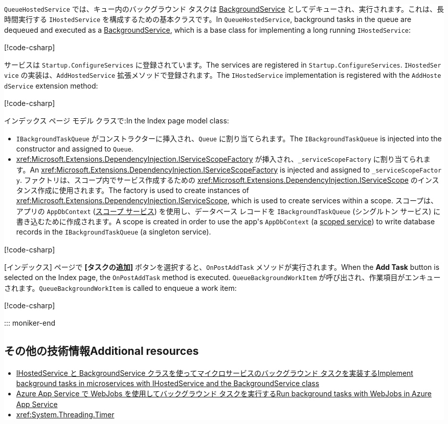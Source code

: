 <span data-ttu-id="2c05e-242">`QueueHostedService` では、キュー内のバックグラウンド タスクは [BackgroundService](#backgroundservice-base-class) としてデキューされ、実行されます。これは、長時間実行する `IHostedService` を構成するための基本クラスです。</span><span class="sxs-lookup"><span data-stu-id="2c05e-242">In `QueueHostedService`, background tasks in the queue are dequeued and executed as a [BackgroundService](#backgroundservice-base-class), which is a base class for implementing a long running `IHostedService`:</span></span>

[!code-csharp[](hosted-services/samples/2.x/BackgroundTasksSample/Services/QueuedHostedService.cs?name=snippet1&highlight=21,25)]

<span data-ttu-id="2c05e-243">サービスは `Startup.ConfigureServices` に登録されています。</span><span class="sxs-lookup"><span data-stu-id="2c05e-243">The services are registered in `Startup.ConfigureServices`.</span></span> <span data-ttu-id="2c05e-244">`IHostedService` の実装は、`AddHostedService` 拡張メソッドで登録されます。</span><span class="sxs-lookup"><span data-stu-id="2c05e-244">The `IHostedService` implementation is registered with the `AddHostedService` extension method:</span></span>

[!code-csharp[](hosted-services/samples/2.x/BackgroundTasksSample/Startup.cs?name=snippet3)]

<span data-ttu-id="2c05e-245">インデックス ページ モデル クラスで:</span><span class="sxs-lookup"><span data-stu-id="2c05e-245">In the Index page model class:</span></span>

* <span data-ttu-id="2c05e-246">`IBackgroundTaskQueue` がコンストラクターに挿入され、`Queue` に割り当てられます。</span><span class="sxs-lookup"><span data-stu-id="2c05e-246">The `IBackgroundTaskQueue` is injected into the constructor and assigned to `Queue`.</span></span>
* <span data-ttu-id="2c05e-247"><xref:Microsoft.Extensions.DependencyInjection.IServiceScopeFactory> が挿入され、`_serviceScopeFactory` に割り当てられます。</span><span class="sxs-lookup"><span data-stu-id="2c05e-247">An <xref:Microsoft.Extensions.DependencyInjection.IServiceScopeFactory> is injected and assigned to `_serviceScopeFactory`.</span></span> <span data-ttu-id="2c05e-248">ファクトリは、スコープ内でサービス作成するための <xref:Microsoft.Extensions.DependencyInjection.IServiceScope> のインスタンス作成に使用されます。</span><span class="sxs-lookup"><span data-stu-id="2c05e-248">The factory is used to create instances of <xref:Microsoft.Extensions.DependencyInjection.IServiceScope>, which is used to create services within a scope.</span></span> <span data-ttu-id="2c05e-249">スコープは、アプリの `AppDbContext` ([スコープ サービス](xref:fundamentals/dependency-injection#service-lifetimes)) を使用し、データベース レコードを `IBackgroundTaskQueue` (シングルトン サービス) に書き込むために作成されます。</span><span class="sxs-lookup"><span data-stu-id="2c05e-249">A scope is created in order to use the app's `AppDbContext` (a [scoped service](xref:fundamentals/dependency-injection#service-lifetimes)) to write database records in the `IBackgroundTaskQueue` (a singleton service).</span></span>

[!code-csharp[](hosted-services/samples/2.x/BackgroundTasksSample/Pages/Index.cshtml.cs?name=snippet1)]

<span data-ttu-id="2c05e-250">[インデックス] ページで **[タスクの追加]** ボタンを選択すると、`OnPostAddTask` メソッドが実行されます。</span><span class="sxs-lookup"><span data-stu-id="2c05e-250">When the **Add Task** button is selected on the Index page, the `OnPostAddTask` method is executed.</span></span> <span data-ttu-id="2c05e-251">`QueueBackgroundWorkItem` が呼び出され、作業項目がエンキューされます。</span><span class="sxs-lookup"><span data-stu-id="2c05e-251">`QueueBackgroundWorkItem` is called to enqueue a work item:</span></span>

[!code-csharp[](hosted-services/samples/2.x/BackgroundTasksSample/Pages/Index.cshtml.cs?name=snippet2)]

::: moniker-end

## <a name="additional-resources"></a><span data-ttu-id="2c05e-252">その他の技術情報</span><span class="sxs-lookup"><span data-stu-id="2c05e-252">Additional resources</span></span>

* [<span data-ttu-id="2c05e-253">IHostedService と BackgroundService クラスを使ってマイクロサービスのバックグラウンド タスクを実装する</span><span class="sxs-lookup"><span data-stu-id="2c05e-253">Implement background tasks in microservices with IHostedService and the BackgroundService class</span></span>](/dotnet/standard/microservices-architecture/multi-container-microservice-net-applications/background-tasks-with-ihostedservice)
* [<span data-ttu-id="2c05e-254">Azure App Service で WebJobs を使用してバックグラウンド タスクを実行する</span><span class="sxs-lookup"><span data-stu-id="2c05e-254">Run background tasks with WebJobs in Azure App Service</span></span>](/azure/app-service/webjobs-create)
* <xref:System.Threading.Timer>
